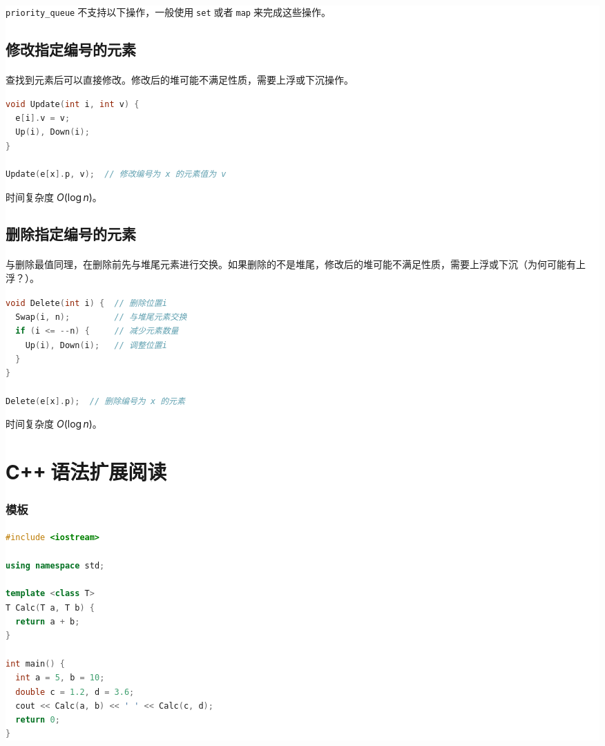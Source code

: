 `priority_queue` 不支持以下操作，一般使用 `set` 或者 `map` 来完成这些操作。

## 修改指定编号的元素

查找到元素后可以直接修改。修改后的堆可能不满足性质，需要上浮或下沉操作。

```cpp
void Update(int i, int v) {
  e[i].v = v;
  Up(i), Down(i);
}

Update(e[x].p, v);  // 修改编号为 x 的元素值为 v
```

时间复杂度 $O(\log n)$。

## 删除指定编号的元素

与删除最值同理，在删除前先与堆尾元素进行交换。如果删除的不是堆尾，修改后的堆可能不满足性质，需要上浮或下沉（为何可能有上浮？）。

```cpp
void Delete(int i) {  // 删除位置i
  Swap(i, n);         // 与堆尾元素交换
  if (i <= --n) {     // 减少元素数量
    Up(i), Down(i);   // 调整位置i
  }
}

Delete(e[x].p);  // 删除编号为 x 的元素
```

时间复杂度 $O(\log n)$。

# C++ 语法扩展阅读

### 模板

```cpp
#include <iostream>

using namespace std;

template <class T>
T Calc(T a, T b) {
  return a + b;
}

int main() {
  int a = 5, b = 10;
  double c = 1.2, d = 3.6;
  cout << Calc(a, b) << ' ' << Calc(c, d);
  return 0;
}
```
